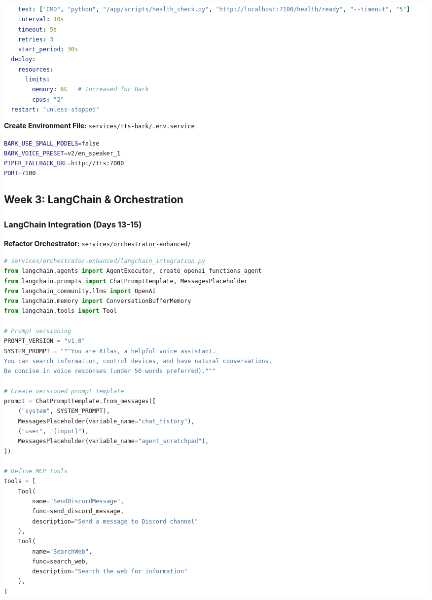 ```yaml
    test: ["CMD", "python", "/app/scripts/health_check.py", "http://localhost:7100/health/ready", "--timeout", "5"]
    interval: 10s
    timeout: 5s
    retries: 3
    start_period: 30s
  deploy:
    resources:
      limits:
        memory: 6G   # Increased for Bark
        cpus: "2"
  restart: "unless-stopped"
```

**Create Environment File:** `services/tts-bark/.env.service`
```bash
BARK_USE_SMALL_MODELS=false
BARK_VOICE_PRESET=v2/en_speaker_1
PIPER_FALLBACK_URL=http://tts:7000
PORT=7100
```

## Week 3: LangChain & Orchestration

### LangChain Integration (Days 13-15)

**Refactor Orchestrator:** `services/orchestrator-enhanced/`

```python
# services/orchestrator-enhanced/langchain_integration.py
from langchain.agents import AgentExecutor, create_openai_functions_agent
from langchain.prompts import ChatPromptTemplate, MessagesPlaceholder
from langchain_community.llms import OpenAI
from langchain.memory import ConversationBufferMemory
from langchain.tools import Tool

# Prompt versioning
PROMPT_VERSION = "v1.0"
SYSTEM_PROMPT = """You are Atlas, a helpful voice assistant.
You can search information, control devices, and have natural conversations.
Be concise in voice responses (under 50 words preferred)."""

# Create versioned prompt template
prompt = ChatPromptTemplate.from_messages([
    ("system", SYSTEM_PROMPT),
    MessagesPlaceholder(variable_name="chat_history"),
    ("user", "{input}"),
    MessagesPlaceholder(variable_name="agent_scratchpad"),
])

# Define MCP tools
tools = [
    Tool(
        name="SendDiscordMessage",
        func=send_discord_message,
        description="Send a message to Discord channel"
    ),
    Tool(
        name="SearchWeb",
        func=search_web,
        description="Search the web for information"
    ),
]

```